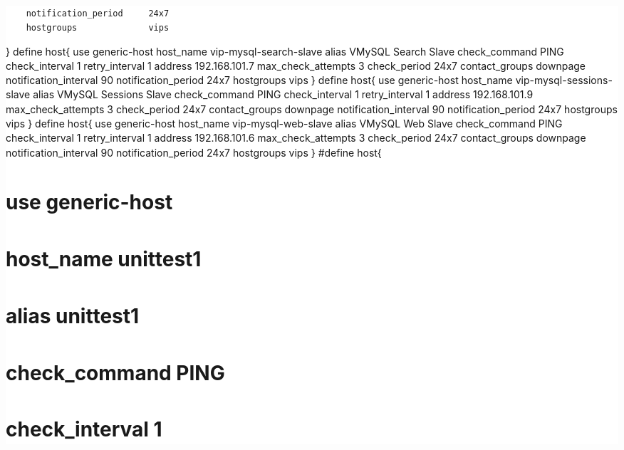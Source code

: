         notification_period     24x7
        hostgroups              vips
}
define host{
        use                     generic-host
        host_name               vip-mysql-search-slave
        alias                   VMySQL Search Slave
        check_command           PING
        check_interval          1
        retry_interval          1
        address                 192.168.101.7
        max_check_attempts      3
        check_period            24x7
        contact_groups          downpage
        notification_interval   90
        notification_period     24x7
        hostgroups              vips
}
define host{
        use                     generic-host
        host_name               vip-mysql-sessions-slave
        alias                   VMySQL Sessions Slave
        check_command           PING
        check_interval          1
        retry_interval          1
        address                 192.168.101.9
        max_check_attempts      3
        check_period            24x7
        contact_groups          downpage
        notification_interval   90
        notification_period     24x7
        hostgroups              vips
}
define host{
        use                     generic-host
        host_name               vip-mysql-web-slave
        alias                   VMySQL Web Slave
        check_command           PING
        check_interval          1
        retry_interval          1
        address                 192.168.101.6
        max_check_attempts      3
        check_period            24x7
        contact_groups          downpage
        notification_interval   90
        notification_period     24x7
        hostgroups              vips
}
#define host{
#        use                     generic-host
#        host_name               unittest1
#        alias                   unittest1
#        check_command           PING
#        check_interval          1